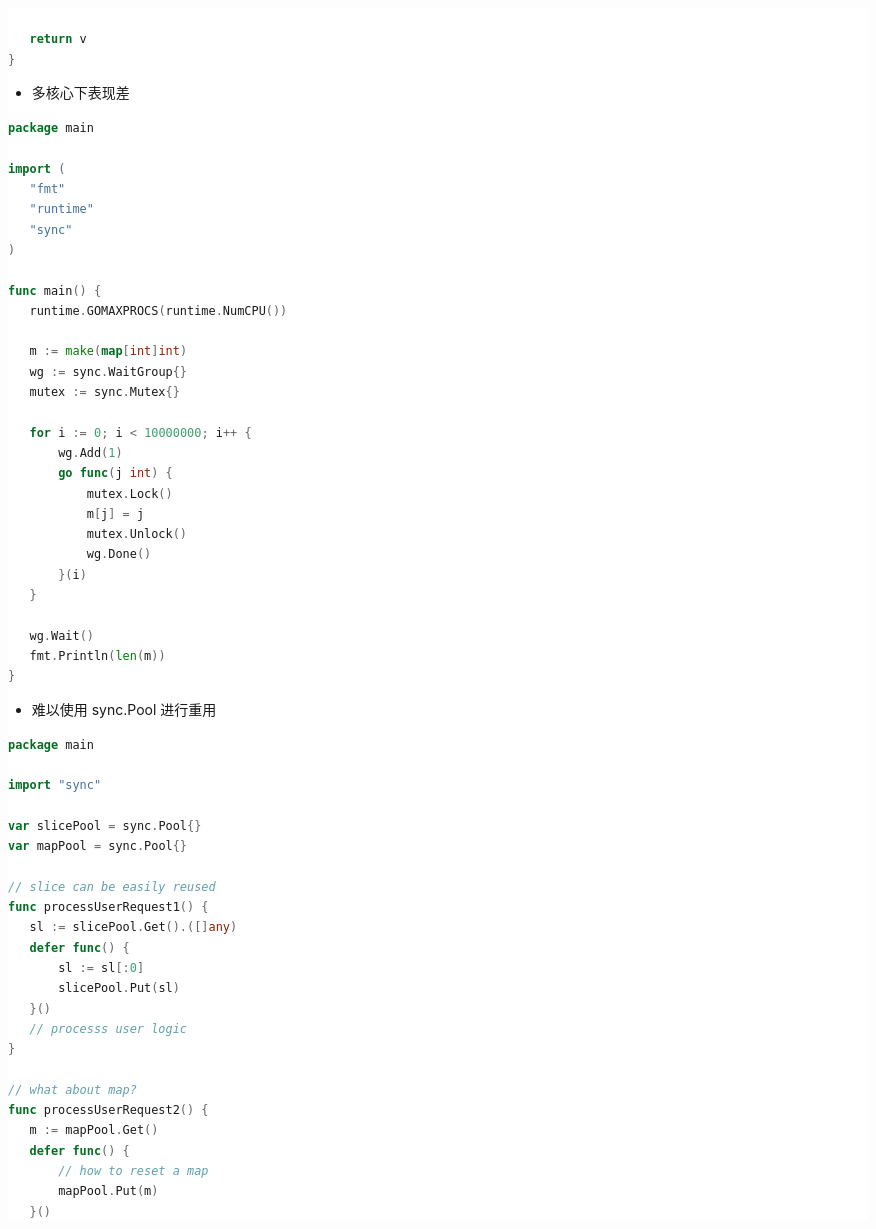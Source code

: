  ```go
 
 	return v
 }
 ```

- 多核⼼下表现差

 ```go
 package main
 
 import (
 	"fmt"
 	"runtime"
 	"sync"
 )
 
 func main() {
 	runtime.GOMAXPROCS(runtime.NumCPU())
 
 	m := make(map[int]int)
 	wg := sync.WaitGroup{}
 	mutex := sync.Mutex{}
 
 	for i := 0; i < 10000000; i++ {
 		wg.Add(1)
 		go func(j int) {
 			mutex.Lock()
 			m[j] = j
 			mutex.Unlock()
 			wg.Done()
 		}(i)
 	}
 
 	wg.Wait()
 	fmt.Println(len(m))
 }
 ```

- 难以使⽤ sync.Pool 进⾏重⽤

 ```go
 package main
 
 import "sync"
 
 var slicePool = sync.Pool{}
 var mapPool = sync.Pool{}
 
 // slice can be easily reused
 func processUserRequest1() {
 	sl := slicePool.Get().([]any)
 	defer func() {
 		sl := sl[:0]
 		slicePool.Put(sl)
 	}()
 	// processs user logic
 }
 
 // what about map?
 func processUserRequest2() {
 	m := mapPool.Get()
 	defer func() {
 		// how to reset a map
 		mapPool.Put(m)
 	}()
 ```
